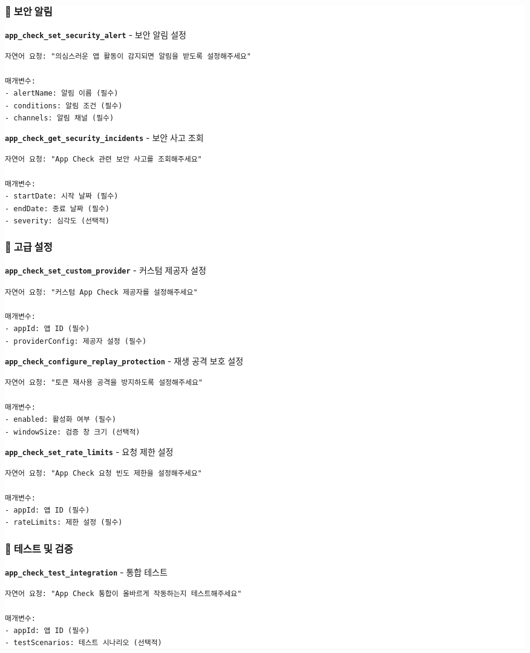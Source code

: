 ### 🚨 **보안 알림**

**`app_check_set_security_alert`** - 보안 알림 설정
```
자연어 요청: "의심스러운 앱 활동이 감지되면 알림을 받도록 설정해주세요"

매개변수:
- alertName: 알림 이름 (필수)
- conditions: 알림 조건 (필수)
- channels: 알림 채널 (필수)
```

**`app_check_get_security_incidents`** - 보안 사고 조회
```
자연어 요청: "App Check 관련 보안 사고를 조회해주세요"

매개변수:
- startDate: 시작 날짜 (필수)
- endDate: 종료 날짜 (필수)
- severity: 심각도 (선택적)
```

### 🔧 **고급 설정**

**`app_check_set_custom_provider`** - 커스텀 제공자 설정
```
자연어 요청: "커스텀 App Check 제공자를 설정해주세요"

매개변수:
- appId: 앱 ID (필수)
- providerConfig: 제공자 설정 (필수)
```

**`app_check_configure_replay_protection`** - 재생 공격 보호 설정
```
자연어 요청: "토큰 재사용 공격을 방지하도록 설정해주세요"

매개변수:
- enabled: 활성화 여부 (필수)
- windowSize: 검증 창 크기 (선택적)
```

**`app_check_set_rate_limits`** - 요청 제한 설정
```
자연어 요청: "App Check 요청 빈도 제한을 설정해주세요"

매개변수:
- appId: 앱 ID (필수)
- rateLimits: 제한 설정 (필수)
```

### 🧪 **테스트 및 검증**

**`app_check_test_integration`** - 통합 테스트
```
자연어 요청: "App Check 통합이 올바르게 작동하는지 테스트해주세요"

매개변수:
- appId: 앱 ID (필수)
- testScenarios: 테스트 시나리오 (선택적)
```
